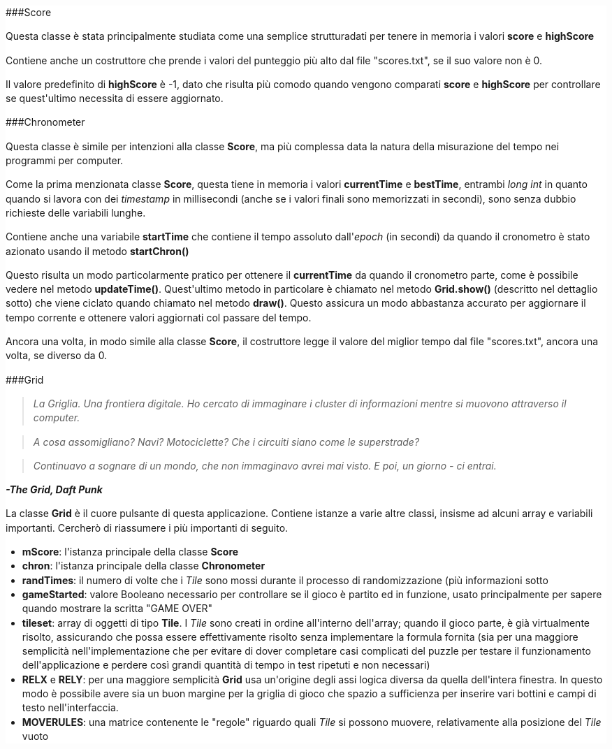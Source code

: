 ###Score

Questa classe è stata principalmente studiata come una semplice strutturadati per tenere in memoria i valori **score** e **highScore**

Contiene anche un costruttore che prende i valori del punteggio più alto dal file "scores.txt", se il suo valore non è 0.

Il valore predefinito di **highScore** è -1, dato che risulta più comodo quando vengono comparati **score** e **highScore** per controllare se quest'ultimo necessita di essere aggiornato.

###Chronometer

Questa classe è simile per intenzioni alla classe **Score**, ma più complessa data la natura della misurazione del tempo nei programmi per computer.

Come la prima menzionata classe **Score**, questa tiene in memoria i valori **currentTime** e **bestTime**, entrambi *long int* in quanto quando si lavora con dei *timestamp* in millisecondi (anche se i valori finali sono memorizzati in secondi), sono senza dubbio richieste delle variabili lunghe.

Contiene anche una variabile **startTime** che contiene il tempo assoluto dall'*epoch* (in secondi) da quando il cronometro è stato azionato usando il metodo **startChron()**

Questo risulta un modo particolarmente pratico per ottenere il **currentTime** da quando il cronometro parte, come è possibile vedere nel metodo **updateTime()**.
Quest'ultimo metodo in particolare è chiamato nel metodo **Grid.show()** (descritto nel dettaglio sotto) che viene ciclato quando chiamato nel metodo **draw()**. Questo assicura un modo abbastanza accurato per aggiornare il tempo corrente e ottenere valori aggiornati col passare del tempo.

Ancora una volta, in modo simile alla classe **Score**, il costruttore legge il valore del miglior tempo dal file "scores.txt", ancora una volta, se diverso da 0.

###Grid

>*La Griglia. Una frontiera digitale. Ho cercato di immaginare i cluster di informazioni mentre si muovono attraverso il computer.*

>*A cosa assomigliano? Navi? Motociclette? Che i circuiti siano come le superstrade?*

>*Continuavo a sognare di un mondo, che non immaginavo avrei mai visto. E poi, un giorno - ci entrai.*

***-The Grid, Daft Punk***

La classe **Grid** è il cuore pulsante di questa applicazione. Contiene istanze a varie altre classi, insisme ad alcuni array e variabili importanti. Cercherò di riassumere i più importanti di seguito.

- **mScore**: l'istanza principale della classe **Score**
- **chron**: l'istanza principale della classe **Chronometer**
- **randTimes**: il numero di volte che i *Tile* sono mossi durante il processo di randomizzazione (più informazioni sotto
- **gameStarted**: valore Booleano necessario per controllare se il gioco è partito ed in funzione, usato principalmente per sapere quando mostrare la scritta "GAME OVER"
- **tileset**: array di oggetti di tipo **Tile**. I *Tile* sono creati in ordine all'interno dell'array; quando il gioco parte, è già virtualmente risolto, assicurando che possa essere effettivamente risolto senza implementare la formula fornita (sia per una maggiore semplicità nell'implementazione che per evitare di dover completare casi complicati del puzzle per testare il funzionamento dell'applicazione e perdere così grandi quantità di tempo in test ripetuti e non necessari)
- **RELX** e **RELY**: per una maggiore semplicità **Grid** usa un'origine degli assi logica diversa da quella dell'intera finestra. In questo modo è possibile avere sia un buon margine per la griglia di gioco che spazio a sufficienza per inserire vari bottini e campi di testo nell'interfaccia.
- **MOVERULES**: una matrice contenente le "regole" riguardo quali *Tile* si possono muovere, relativamente alla posizione del *Tile* vuoto
